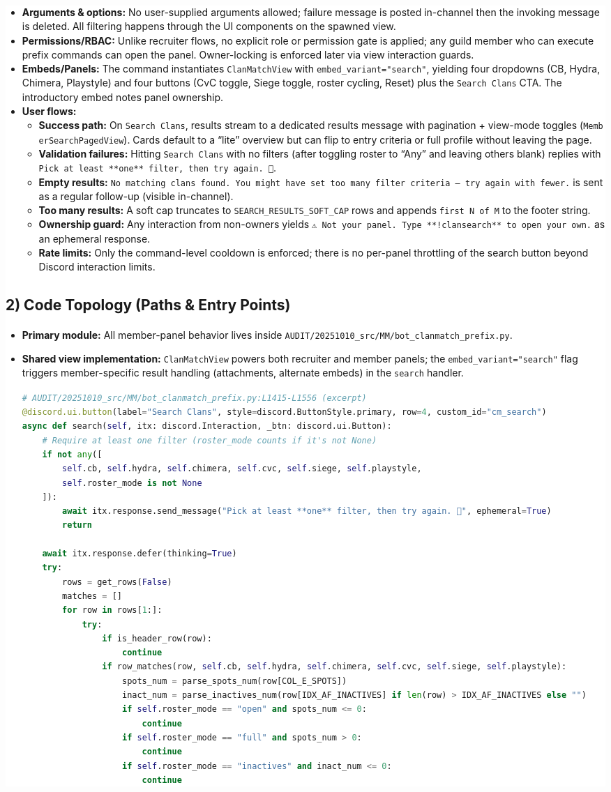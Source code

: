 - **Arguments & options:** No user-supplied arguments allowed; failure message is posted in-channel then the invoking message is deleted. All filtering happens through the UI components on the spawned view.
- **Permissions/RBAC:** Unlike recruiter flows, no explicit role or permission gate is applied; any guild member who can execute prefix commands can open the panel. Owner-locking is enforced later via view interaction guards.
- **Embeds/Panels:** The command instantiates `ClanMatchView` with `embed_variant="search"`, yielding four dropdowns (CB, Hydra, Chimera, Playstyle) and four buttons (CvC toggle, Siege toggle, roster cycling, Reset) plus the `Search Clans` CTA. The introductory embed notes panel ownership.
- **User flows:**
  - **Success path:** On `Search Clans`, results stream to a dedicated results message with pagination + view-mode toggles (`MemberSearchPagedView`). Cards default to a “lite” overview but can flip to entry criteria or full profile without leaving the page.
  - **Validation failures:** Hitting `Search Clans` with no filters (after toggling roster to “Any” and leaving others blank) replies with `Pick at least **one** filter, then try again. 🙂`.
  - **Empty results:** `No matching clans found. You might have set too many filter criteria — try again with fewer.` is sent as a regular follow-up (visible in-channel).
  - **Too many results:** A soft cap truncates to `SEARCH_RESULTS_SOFT_CAP` rows and appends `first N of M` to the footer string.
  - **Ownership guard:** Any interaction from non-owners yields `⚠️ Not your panel. Type **!clansearch** to open your own.` as an ephemeral response.
  - **Rate limits:** Only the command-level cooldown is enforced; there is no per-panel throttling of the search button beyond Discord interaction limits.

## 2) Code Topology (Paths & Entry Points)
- **Primary module:** All member-panel behavior lives inside `AUDIT/20251010_src/MM/bot_clanmatch_prefix.py`.
- **Shared view implementation:** `ClanMatchView` powers both recruiter and member panels; the `embed_variant="search"` flag triggers member-specific result handling (attachments, alternate embeds) in the `search` handler.

  ```python
  # AUDIT/20251010_src/MM/bot_clanmatch_prefix.py:L1415-L1556 (excerpt)
  @discord.ui.button(label="Search Clans", style=discord.ButtonStyle.primary, row=4, custom_id="cm_search")
  async def search(self, itx: discord.Interaction, _btn: discord.ui.Button):
      # Require at least one filter (roster_mode counts if it's not None)
      if not any([
          self.cb, self.hydra, self.chimera, self.cvc, self.siege, self.playstyle,
          self.roster_mode is not None
      ]):
          await itx.response.send_message("Pick at least **one** filter, then try again. 🙂", ephemeral=True)
          return

      await itx.response.defer(thinking=True)
      try:
          rows = get_rows(False)
          matches = []
          for row in rows[1:]:
              try:
                  if is_header_row(row):
                      continue
                  if row_matches(row, self.cb, self.hydra, self.chimera, self.cvc, self.siege, self.playstyle):
                      spots_num = parse_spots_num(row[COL_E_SPOTS])
                      inact_num = parse_inactives_num(row[IDX_AF_INACTIVES] if len(row) > IDX_AF_INACTIVES else "")
                      if self.roster_mode == "open" and spots_num <= 0:
                          continue
                      if self.roster_mode == "full" and spots_num > 0:
                          continue
                      if self.roster_mode == "inactives" and inact_num <= 0:
                          continue
  ```